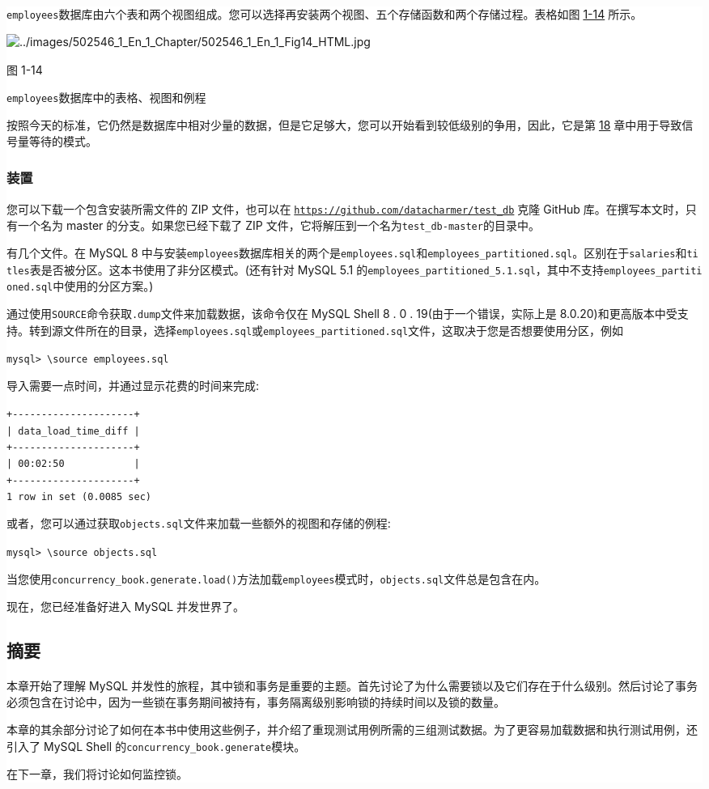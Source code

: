 `employees`数据库由六个表和两个视图组成。您可以选择再安装两个视图、五个存储函数和两个存储过程。表格如图 [1-14](#Fig14) 所示。

![../images/502546_1_En_1_Chapter/502546_1_En_1_Fig14_HTML.jpg](../images/502546_1_En_1_Chapter/502546_1_En_1_Fig14_HTML.jpg)

图 1-14

`employees`数据库中的表格、视图和例程

按照今天的标准，它仍然是数据库中相对少量的数据，但是它足够大，您可以开始看到较低级别的争用，因此，它是第 [18](18.html) 章中用于导致信号量等待的模式。

### 装置

您可以下载一个包含安装所需文件的 ZIP 文件，也可以在 [`https://github.com/datacharmer/test_db`](https://github.com/datacharmer/test_db) 克隆 GitHub 库。在撰写本文时，只有一个名为 master 的分支。如果您已经下载了 ZIP 文件，它将解压到一个名为`test_db-master`的目录中。

有几个文件。在 MySQL 8 中与安装`employees`数据库相关的两个是`employees.sql`和`employees_partitioned.sql`。区别在于`salaries`和`titles`表是否被分区。这本书使用了非分区模式。(还有针对 MySQL 5.1 的`employees_partitioned_5.1.sql`，其中不支持`employees_partitioned.sql`中使用的分区方案。)

通过使用`SOURCE`命令获取`.dump`文件来加载数据，该命令仅在 MySQL Shell 8 . 0 . 19(由于一个错误，实际上是 8.0.20)和更高版本中受支持。转到源文件所在的目录，选择`employees.sql`或`employees_partitioned.sql`文件，这取决于您是否想要使用分区，例如

```
mysql> \source employees.sql

```

导入需要一点时间，并通过显示花费的时间来完成:

```
+---------------------+
| data_load_time_diff |
+---------------------+
| 00:02:50            |
+---------------------+
1 row in set (0.0085 sec)

```

或者，您可以通过获取`objects.sql`文件来加载一些额外的视图和存储的例程:

```
mysql> \source objects.sql

```

当您使用`concurrency_book.generate.load()`方法加载`employees`模式时，`objects.sql`文件总是包含在内。

现在，您已经准备好进入 MySQL 并发世界了。

## 摘要

本章开始了理解 MySQL 并发性的旅程，其中锁和事务是重要的主题。首先讨论了为什么需要锁以及它们存在于什么级别。然后讨论了事务必须包含在讨论中，因为一些锁在事务期间被持有，事务隔离级别影响锁的持续时间以及锁的数量。

本章的其余部分讨论了如何在本书中使用这些例子，并介绍了重现测试用例所需的三组测试数据。为了更容易加载数据和执行测试用例，还引入了 MySQL Shell 的`concurrency_book.generate`模块。

在下一章，我们将讨论如何监控锁。